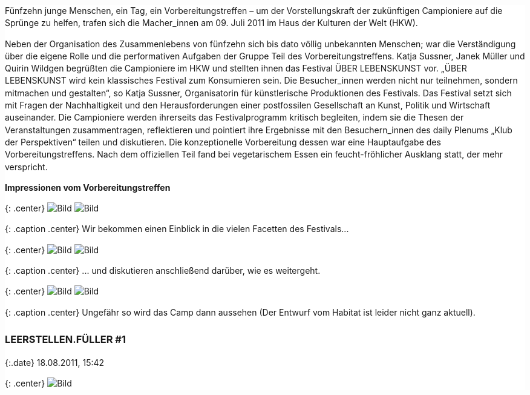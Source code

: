 Fünfzehn junge Menschen, ein Tag, ein Vorbereitungstreffen – um der Vorstellungskraft der zukünftigen Campioniere auf die Sprünge zu helfen, trafen sich die Macher_innen am 09. Juli 2011 im Haus der Kulturen der Welt (HKW).

Neben der Organisation des Zusammenlebens von fünfzehn sich bis dato völlig unbekannten Menschen; war die Verständigung über die eigene Rolle und die performativen Aufgaben der Gruppe Teil des Vorbereitungstreffens. Katja Sussner, Janek Müller und Quirin Wildgen begrüßten die Campioniere im HKW und stellten ihnen das Festival ÜBER LEBENSKUNST vor. „ÜBER LEBENSKUNST wird kein klassisches Festival zum Konsumieren sein. Die Besucher_innen werden nicht nur teilnehmen, sondern mitmachen und gestalten“, so Katja Sussner, Organisatorin für künstlerische Produktionen des Festivals.  Das Festival setzt sich mit Fragen der Nachhaltigkeit und den Herausforderungen einer postfossilen Gesellschaft an Kunst, Politik und Wirtschaft auseinander. Die Campioniere werden ihrerseits das Festivalprogramm kritisch begleiten, indem sie die Thesen der Veranstaltungen zusammentragen, reflektieren und pointiert ihre Ergebnisse mit den Besuchern_innen des daily Plenums „Klub der Perspektiven“ teilen und diskutieren. Die konzeptionelle Vorbereitung dessen war eine Hauptaufgabe des Vorbereitungstreffens. Nach dem offiziellen Teil fand bei vegetarischem Essen ein feucht-fröhlicher Ausklang statt, der mehr verspricht.

**Impressionen vom Vorbereitungstreffen**

{: .center}
![Bild]({{site.imgpath}}{{page.imgfolder}}uelk-vbs_01.jpg)
![Bild]({{site.imgpath}}{{page.imgfolder}}uelk-vbs_02.jpg)

{: .caption .center}
Wir bekommen einen Einblick in die vielen Facetten des Festivals...


{: .center}
![Bild]({{site.imgpath}}{{page.imgfolder}}uelk-vbs_03.jpg)
![Bild]({{site.imgpath}}{{page.imgfolder}}uelk-vbs_04.jpg)

{: .caption .center}
... und diskutieren anschließend darüber, wie es weitergeht.

{: .center}
![Bild]({{site.imgpath}}{{page.imgfolder}}habitat-modell_01.jpg)
![Bild]({{site.imgpath}}{{page.imgfolder}}habitat-modell_02.jpg)

{: .caption .center}
Ungefähr so wird das Camp dann aussehen (Der Entwurf vom Habitat ist leider nicht ganz aktuell).






### LEERSTELLEN.FÜLLER #1

{:.date}
18.08.2011, 15:42

{: .center}
![Bild]({{site.imgpath}}{{page.imgfolder}}banner_camp-meldung_01.jpg)
